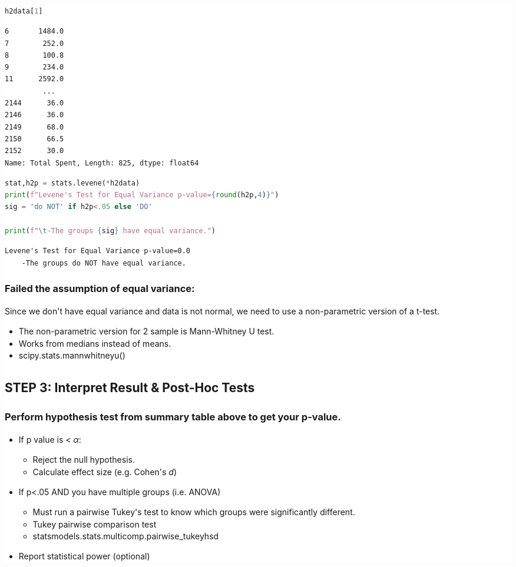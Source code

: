 
```python
h2data[1]
```




    6       1484.0
    7        252.0
    8        100.8
    9        234.0
    11      2592.0
             ...  
    2144      36.0
    2146      36.0
    2149      68.0
    2150      66.5
    2152      30.0
    Name: Total Spent, Length: 825, dtype: float64




```python
stat,h2p = stats.levene(*h2data)
print(f"Levene's Test for Equal Variance p-value={round(h2p,4)}")
sig = 'do NOT' if h2p<.05 else 'DO'

print(f"\t-The groups {sig} have equal variance.")
```

    Levene's Test for Equal Variance p-value=0.0
    	-The groups do NOT have equal variance.


### Failed the assumption of equal variance:

Since we don't have equal variance and data is not normal, we need to use a non-parametric version of a t-test. 
 - The non-parametric version for 2 sample is Mann-Whitney U test.
 - Works from medians instead of means. 
 - scipy.stats.mannwhitneyu()

## STEP 3: Interpret Result & Post-Hoc Tests

### Perform hypothesis test from summary table above to get your p-value.

- If p value is < $\alpha$:

    - Reject the null hypothesis.
    - Calculate effect size (e.g. Cohen's $d$)
- If p<.05 AND you have multiple groups (i.e. ANOVA)

    - Must run a pairwise Tukey's test to know which groups were significantly different.
    - Tukey pairwise comparison test
    - statsmodels.stats.multicomp.pairwise_tukeyhsd
- Report statistical power (optional)
